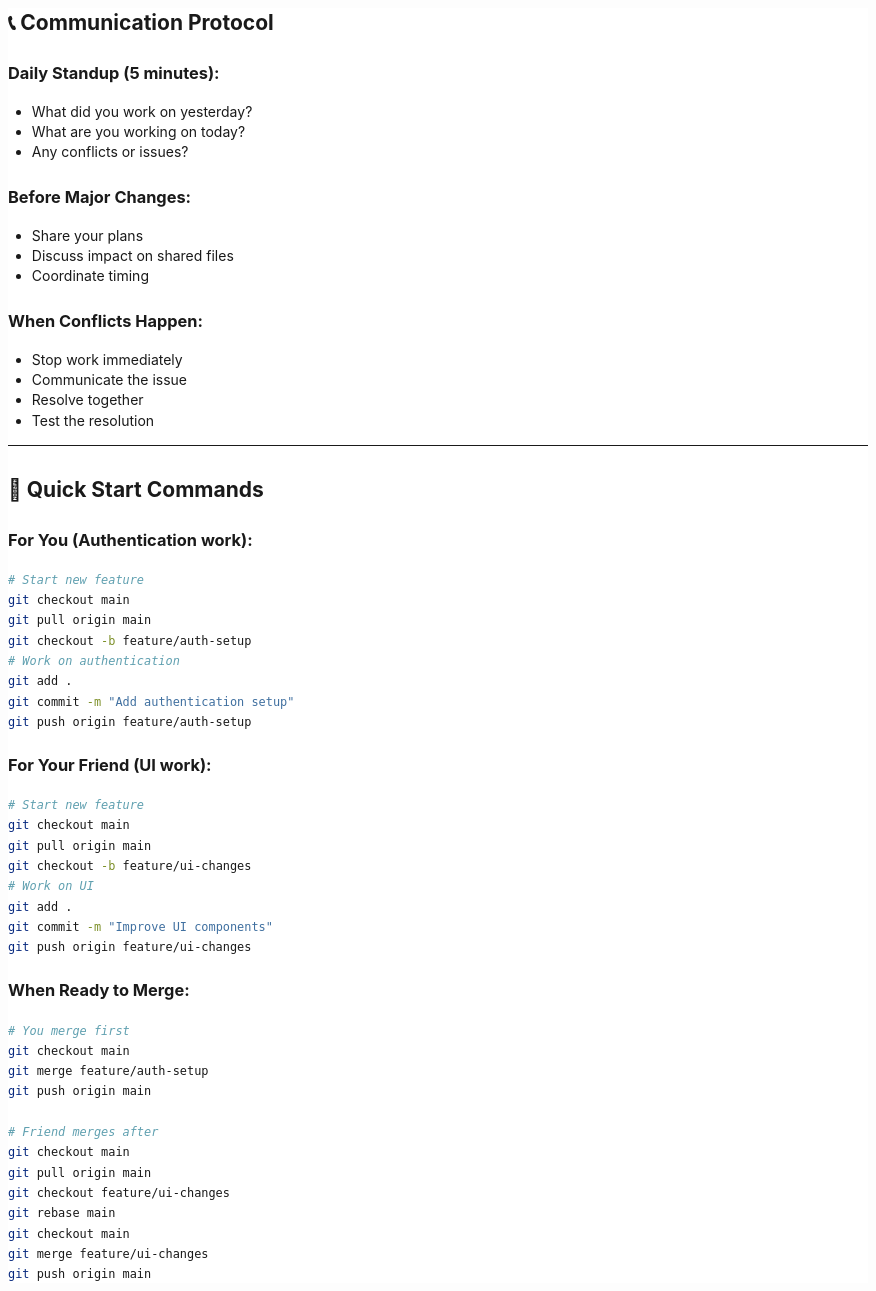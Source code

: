 ## 📞 **Communication Protocol**

### **Daily Standup (5 minutes):**
- What did you work on yesterday?
- What are you working on today?
- Any conflicts or issues?

### **Before Major Changes:**
- Share your plans
- Discuss impact on shared files
- Coordinate timing

### **When Conflicts Happen:**
- Stop work immediately
- Communicate the issue
- Resolve together
- Test the resolution

---

## 🎯 **Quick Start Commands**

### **For You (Authentication work):**
```bash
# Start new feature
git checkout main
git pull origin main
git checkout -b feature/auth-setup
# Work on authentication
git add .
git commit -m "Add authentication setup"
git push origin feature/auth-setup
```

### **For Your Friend (UI work):**
```bash
# Start new feature
git checkout main
git pull origin main
git checkout -b feature/ui-changes
# Work on UI
git add .
git commit -m "Improve UI components"
git push origin feature/ui-changes
```

### **When Ready to Merge:**
```bash
# You merge first
git checkout main
git merge feature/auth-setup
git push origin main

# Friend merges after
git checkout main
git pull origin main
git checkout feature/ui-changes
git rebase main
git checkout main
git merge feature/ui-changes
git push origin main
```
